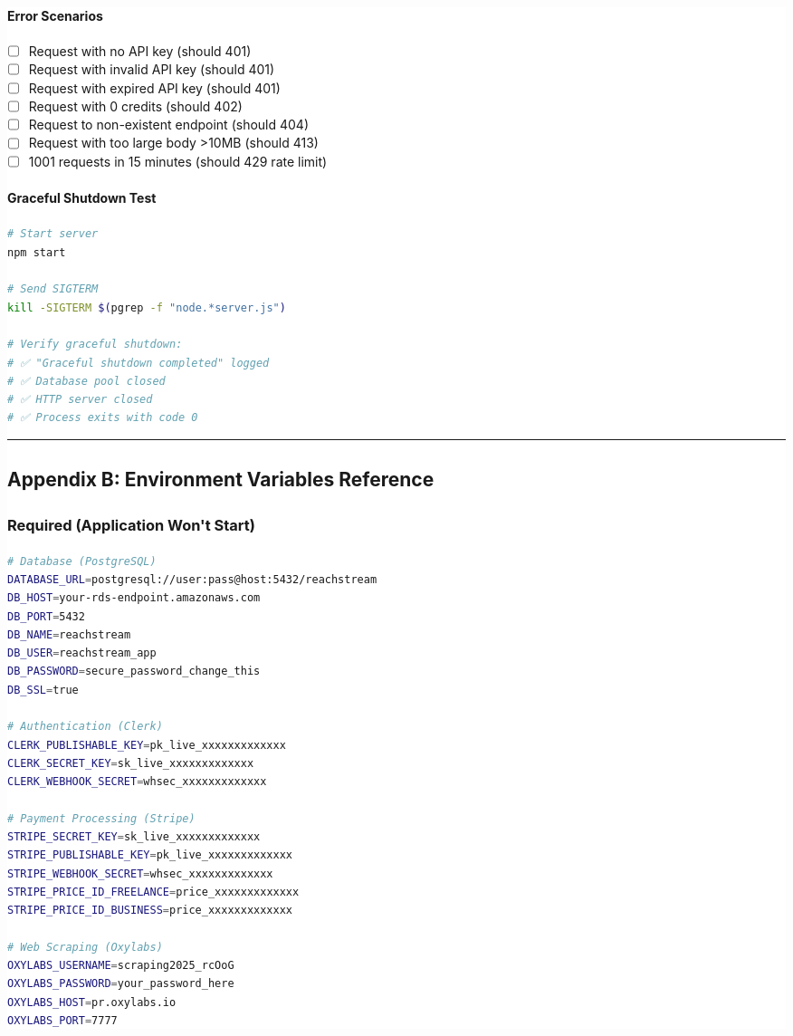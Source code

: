 #### Error Scenarios
- [ ] Request with no API key (should 401)
- [ ] Request with invalid API key (should 401)
- [ ] Request with expired API key (should 401)
- [ ] Request with 0 credits (should 402)
- [ ] Request to non-existent endpoint (should 404)
- [ ] Request with too large body >10MB (should 413)
- [ ] 1001 requests in 15 minutes (should 429 rate limit)

#### Graceful Shutdown Test
```bash
# Start server
npm start

# Send SIGTERM
kill -SIGTERM $(pgrep -f "node.*server.js")

# Verify graceful shutdown:
# ✅ "Graceful shutdown completed" logged
# ✅ Database pool closed
# ✅ HTTP server closed
# ✅ Process exits with code 0
```

---

## Appendix B: Environment Variables Reference

### Required (Application Won't Start)
```bash
# Database (PostgreSQL)
DATABASE_URL=postgresql://user:pass@host:5432/reachstream
DB_HOST=your-rds-endpoint.amazonaws.com
DB_PORT=5432
DB_NAME=reachstream
DB_USER=reachstream_app
DB_PASSWORD=secure_password_change_this
DB_SSL=true

# Authentication (Clerk)
CLERK_PUBLISHABLE_KEY=pk_live_xxxxxxxxxxxxx
CLERK_SECRET_KEY=sk_live_xxxxxxxxxxxxx
CLERK_WEBHOOK_SECRET=whsec_xxxxxxxxxxxxx

# Payment Processing (Stripe)
STRIPE_SECRET_KEY=sk_live_xxxxxxxxxxxxx
STRIPE_PUBLISHABLE_KEY=pk_live_xxxxxxxxxxxxx
STRIPE_WEBHOOK_SECRET=whsec_xxxxxxxxxxxxx
STRIPE_PRICE_ID_FREELANCE=price_xxxxxxxxxxxxx
STRIPE_PRICE_ID_BUSINESS=price_xxxxxxxxxxxxx

# Web Scraping (Oxylabs)
OXYLABS_USERNAME=scraping2025_rcOoG
OXYLABS_PASSWORD=your_password_here
OXYLABS_HOST=pr.oxylabs.io
OXYLABS_PORT=7777
```
